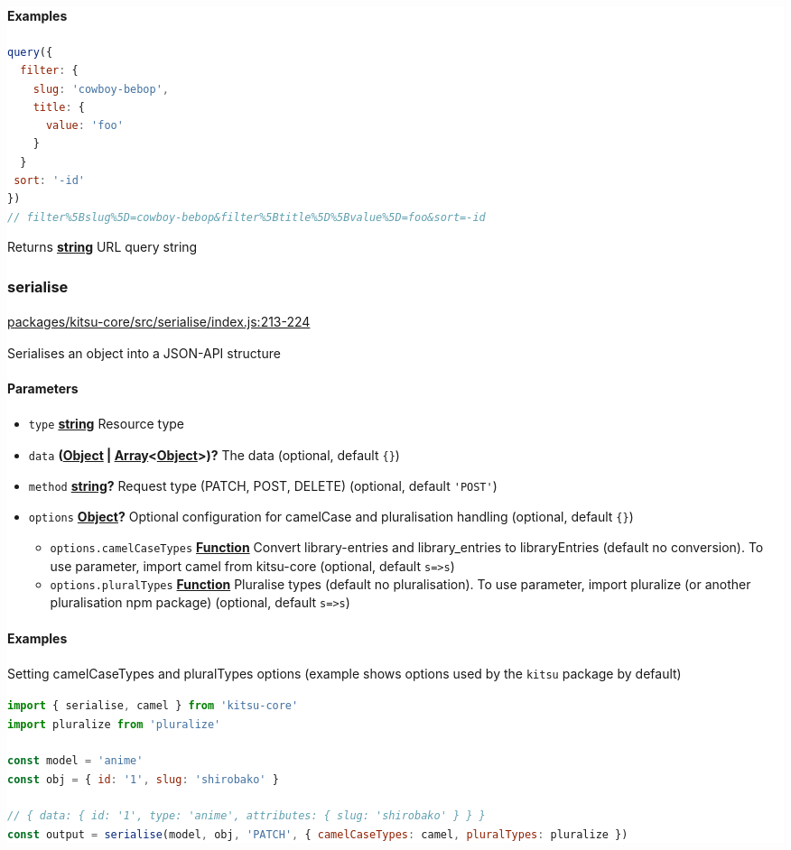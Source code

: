 #### Examples

```javascript
query({
  filter: {
    slug: 'cowboy-bebop',
    title: {
      value: 'foo'
    }
  }
 sort: '-id'
})
// filter%5Bslug%5D=cowboy-bebop&filter%5Btitle%5D%5Bvalue%5D=foo&sort=-id
```

Returns **[string](https://developer.mozilla.org/docs/Web/JavaScript/Reference/Global_Objects/String)** URL query string

### serialise

[packages/kitsu-core/src/serialise/index.js:213-224](https://github.com/wopian/kitsu/blob/ac2311858c29afa9c31f9fe6a68474a6edf853c7/packages/kitsu-core/src/serialise/index.js#L213-L224 "Source code on GitHub")

Serialises an object into a JSON-API structure

#### Parameters

*   `type` **[string](https://developer.mozilla.org/docs/Web/JavaScript/Reference/Global_Objects/String)** Resource type
*   `data` **([Object](https://developer.mozilla.org/docs/Web/JavaScript/Reference/Global_Objects/Object) | [Array](https://developer.mozilla.org/docs/Web/JavaScript/Reference/Global_Objects/Array)<[Object](https://developer.mozilla.org/docs/Web/JavaScript/Reference/Global_Objects/Object)>)?** The data (optional, default `{}`)
*   `method` **[string](https://developer.mozilla.org/docs/Web/JavaScript/Reference/Global_Objects/String)?** Request type (PATCH, POST, DELETE) (optional, default `'POST'`)
*   `options` **[Object](https://developer.mozilla.org/docs/Web/JavaScript/Reference/Global_Objects/Object)?** Optional configuration for camelCase and pluralisation handling (optional, default `{}`)

    *   `options.camelCaseTypes` **[Function](https://developer.mozilla.org/docs/Web/JavaScript/Reference/Statements/function)** Convert library-entries and library\_entries to libraryEntries (default no conversion). To use parameter, import camel from kitsu-core (optional, default `s=>s`)
    *   `options.pluralTypes` **[Function](https://developer.mozilla.org/docs/Web/JavaScript/Reference/Statements/function)** Pluralise types (default no pluralisation). To use parameter, import pluralize (or another pluralisation npm package) (optional, default `s=>s`)

#### Examples

Setting camelCaseTypes and pluralTypes options (example shows options used by the `kitsu` package by default)

```javascript
import { serialise, camel } from 'kitsu-core'
import pluralize from 'pluralize'

const model = 'anime'
const obj = { id: '1', slug: 'shirobako' }

// { data: { id: '1', type: 'anime', attributes: { slug: 'shirobako' } } }
const output = serialise(model, obj, 'PATCH', { camelCaseTypes: camel, pluralTypes: pluralize })
```
